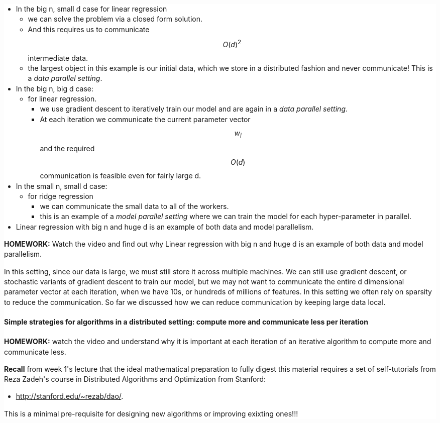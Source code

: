 -   In the big n, small d case for linear regression
    -   we can solve the problem via a closed form solution.
    -   And this requires us to communicate $$O(d)^2$$ intermediate data.
    -   the largest object in this example is our initial data, which we store in a distributed fashion and never communicate! This is a *data parallel setting*.
-   In the big n, big d case:
    -   for linear regression.
        -   we use gradient descent to iteratively train our model and are again in a *data parallel setting*.
        -   At each iteration we communicate the current parameter vector $$w_i$$ and the required $$O(d)$$ communication is feasible even for fairly large d.
-   In the small n, small d case:
    -   for ridge regression
        -   we can communicate the small data to all of the workers.
        -   this is an example of a *model parallel setting* where we can train the model for each hyper-parameter in parallel.
-   Linear regression with big n and huge d is an example of both data and model parallelism.

**HOMEWORK:** Watch the video and find out why Linear regression with big n and huge d is an example of both data and model parallelism.

In this setting, since our data is large,
we must still store it across multiple machines.
We can still use gradient descent, or stochastic variants
of gradient descent to train our model,
but we may not want to communicate
the entire d dimensional parameter
vector at each iteration, when we have 10s,
or hundreds of millions of features.
In this setting we often rely on sparsity
to reduce the communication.
So far we discussed how we can reduce communication
by keeping large data local.

#### Simple strategies for algorithms in a distributed setting: compute more and communicate less per iteration

**HOMEWORK:** watch the video and understand why it is important at each iteration of an iterative algorithm
to compute more and communicate less.

**Recall** from week 1's lecture that the ideal mathematical preparation to fully digest this material requires a set of self-tutorials from Reza Zadeh's course in Distributed Algorithms and Optimization from Stanford:

-   <http://stanford.edu/~rezab/dao/>.

This is a minimal pre-requisite for designing new algorithms or improving exixting ones!!!